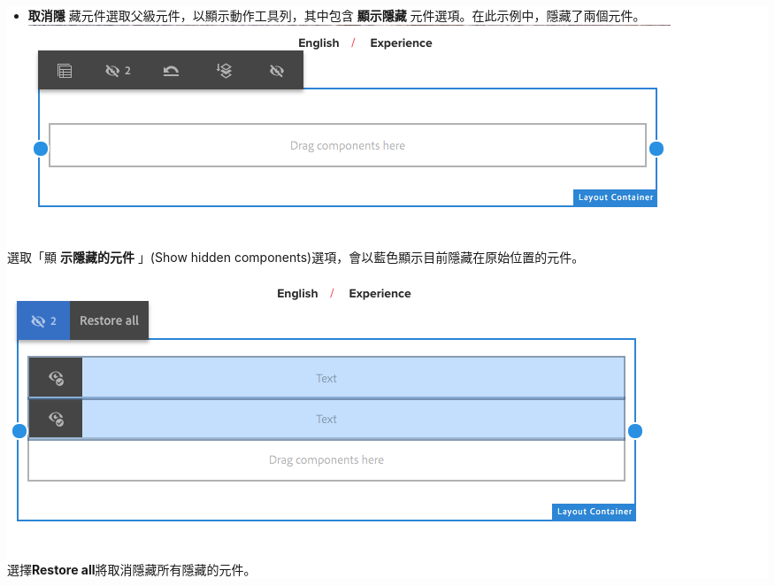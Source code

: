    * **取消隱**
藏元件選取父級元件，以顯示動作工具列，其中包含 
**顯示隱藏** 元件選項。在此示例中，隱藏了兩個元件。
   ![screen_shot_2018-03-23at091200](assets/screen_shot_2018-03-23at091200.png)

   選取「顯 **示隱藏的元件** 」(Show hidden components)選項，會以藍色顯示目前隱藏在原始位置的元件。

   ![screen_shot_2018-03-23at091224](assets/screen_shot_2018-03-23at091224.png)

   選擇&#x200B;**Restore all**&#x200B;將取消隱藏所有隱藏的元件。

